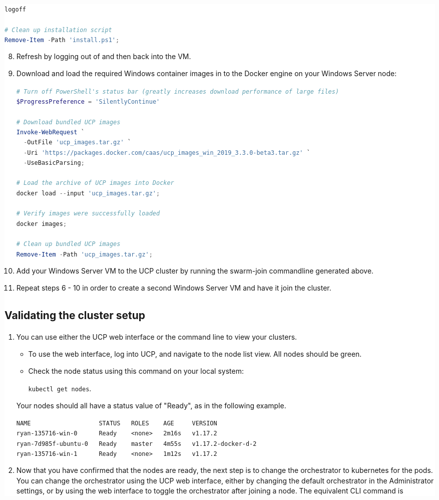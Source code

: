    ```powershell
   logoff

   # Clean up installation script
   Remove-Item -Path 'install.ps1';
   ```

8. Refresh by logging out of and then back into the VM.
9. Download and load the required Windows container images in to the Docker engine on your Windows Server node:

   ```powershell
   # Turn off PowerShell's status bar (greatly increases download performance of large files)
   $ProgressPreference = 'SilentlyContinue'

   # Download bundled UCP images
   Invoke-WebRequest `
     -OutFile 'ucp_images.tar.gz' `
     -Uri 'https://packages.docker.com/caas/ucp_images_win_2019_3.3.0-beta3.tar.gz' `
     -UseBasicParsing;

   # Load the archive of UCP images into Docker
   docker load --input 'ucp_images.tar.gz';

   # Verify images were successfully loaded
   docker images;

   # Clean up bundled UCP images
   Remove-Item -Path 'ucp_images.tar.gz';
   ```

10. Add your Windows Server VM to the UCP cluster by running the swarm-join commandline generated above.
11. Repeat steps 6 - 10 in order to create a second Windows Server VM and have it join the cluster.

## Validating the cluster setup

1. You can use either the UCP web interface or the command line to view your clusters.

   - To use the web interface, log into UCP, and navigate to the node list view. All nodes should be green.
   - Check the node status using this command on your local system:

     `kubectl get nodes`.

   Your nodes should all have a status value of "Ready", as in the following example.

   ```shell
   NAME                   STATUS   ROLES    AGE     VERSION
   ryan-135716-win-0      Ready    <none>   2m16s   v1.17.2
   ryan-7d985f-ubuntu-0   Ready    master   4m55s   v1.17.2-docker-d-2
   ryan-135716-win-1      Ready    <none>   1m12s   v1.17.2
   ```

2. Now that you have confirmed that the nodes are ready, the next step is to change the orchestrator to kubernetes for the pods.
   You can change the orchestrator using the UCP web interface, either by changing the default orchestrator in the Administrator settings,
   or by using the web interface to toggle the orchestrator after joining a node. The equivalent CLI command is
